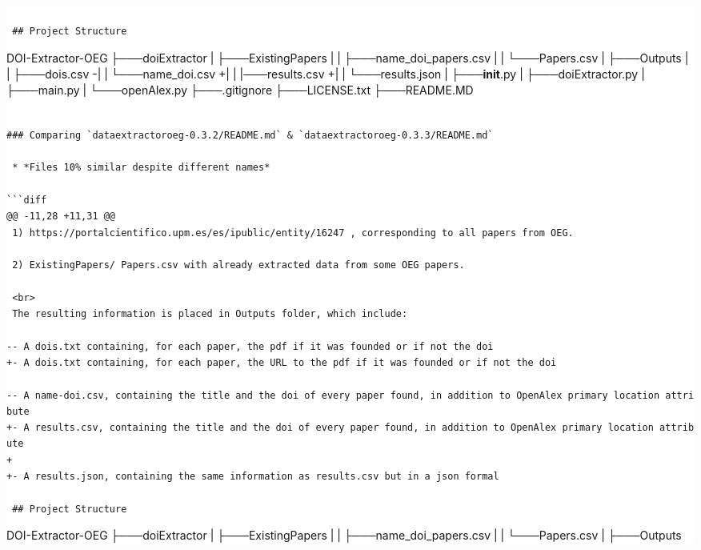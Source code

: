```diff
 
 ## Project Structure
 ```
 DOI-Extractor-OEG
 ├───doiExtractor
 |   ├───ExistingPapers
 |   |   ├───name_doi_papers.csv
 |   |   └───Papers.csv
 |   ├───Outputs
 |   |   ├───dois.csv
-|   |   └───name_doi.csv
+|   |   |───results.csv
+|   |   └───results.json
 |   ├───__init__.py
 |   ├───doiExtractor.py
 |   ├───main.py
 |   └───openAlex.py
 ├───.gitignore
 ├───LICENSE.txt
 ├───README.MD
```

### Comparing `dataextractoroeg-0.3.2/README.md` & `dataextractoroeg-0.3.3/README.md`

 * *Files 10% similar despite different names*

```diff
@@ -11,28 +11,31 @@
 1) https://portalcientifico.upm.es/es/ipublic/entity/16247 , corresponding to all papers from OEG. 
 
 2) ExistingPapers/ Papers.csv with already extracted data from some OEG papers.
 
 <br>
 The resulting information is placed in Outputs folder, which include:
 
-- A dois.txt containing, for each paper, the pdf if it was founded or if not the doi
+- A dois.txt containing, for each paper, the URL to the pdf if it was founded or if not the doi
 
-- A name-doi.csv, containing the title and the doi of every paper found, in addition to OpenAlex primary location attribute
+- A results.csv, containing the title and the doi of every paper found, in addition to OpenAlex primary location attribute
+
+- A results.json, containing the same information as results.csv but in a json formal
 
 ## Project Structure
 ```
 DOI-Extractor-OEG
 ├───doiExtractor
 |   ├───ExistingPapers
 |   |   ├───name_doi_papers.csv
 |   |   └───Papers.csv
 |   ├───Outputs
